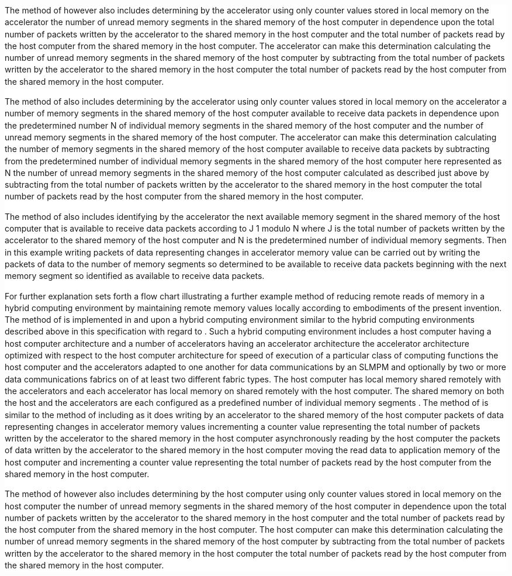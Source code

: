 The method of however also includes determining by the accelerator using only counter values stored in local memory on the accelerator the number of unread memory segments in the shared memory of the host computer in dependence upon the total number of packets written by the accelerator to the shared memory in the host computer and the total number of packets read by the host computer from the shared memory in the host computer. The accelerator can make this determination calculating the number of unread memory segments in the shared memory of the host computer by subtracting from the total number of packets written by the accelerator to the shared memory in the host computer the total number of packets read by the host computer from the shared memory in the host computer.

The method of also includes determining by the accelerator using only counter values stored in local memory on the accelerator a number of memory segments in the shared memory of the host computer available to receive data packets in dependence upon the predetermined number N of individual memory segments in the shared memory of the host computer and the number of unread memory segments in the shared memory of the host computer. The accelerator can make this determination calculating the number of memory segments in the shared memory of the host computer available to receive data packets by subtracting from the predetermined number of individual memory segments in the shared memory of the host computer here represented as N the number of unread memory segments in the shared memory of the host computer calculated as described just above by subtracting from the total number of packets written by the accelerator to the shared memory in the host computer the total number of packets read by the host computer from the shared memory in the host computer.

The method of also includes identifying by the accelerator the next available memory segment in the shared memory of the host computer that is available to receive data packets according to J 1 modulo N where J is the total number of packets written by the accelerator to the shared memory of the host computer and N is the predetermined number of individual memory segments. Then in this example writing packets of data representing changes in accelerator memory value can be carried out by writing the packets of data to the number of memory segments so determined to be available to receive data packets beginning with the next memory segment so identified as available to receive data packets.

For further explanation sets forth a flow chart illustrating a further example method of reducing remote reads of memory in a hybrid computing environment by maintaining remote memory values locally according to embodiments of the present invention. The method of is implemented in and upon a hybrid computing environment similar to the hybrid computing environments described above in this specification with regard to . Such a hybrid computing environment includes a host computer having a host computer architecture and a number of accelerators having an accelerator architecture the accelerator architecture optimized with respect to the host computer architecture for speed of execution of a particular class of computing functions the host computer and the accelerators adapted to one another for data communications by an SLMPM and optionally by two or more data communications fabrics on of at least two different fabric types. The host computer has local memory shared remotely with the accelerators and each accelerator has local memory on shared remotely with the host computer. The shared memory on both the host and the accelerators are each configured as a predefined number of individual memory segments . The method of is similar to the method of including as it does writing by an accelerator to the shared memory of the host computer packets of data representing changes in accelerator memory values incrementing a counter value representing the total number of packets written by the accelerator to the shared memory in the host computer asynchronously reading by the host computer the packets of data written by the accelerator to the shared memory in the host computer moving the read data to application memory of the host computer and incrementing a counter value representing the total number of packets read by the host computer from the shared memory in the host computer.

The method of however also includes determining by the host computer using only counter values stored in local memory on the host computer the number of unread memory segments in the shared memory of the host computer in dependence upon the total number of packets written by the accelerator to the shared memory in the host computer and the total number of packets read by the host computer from the shared memory in the host computer. The host computer can make this determination calculating the number of unread memory segments in the shared memory of the host computer by subtracting from the total number of packets written by the accelerator to the shared memory in the host computer the total number of packets read by the host computer from the shared memory in the host computer.

